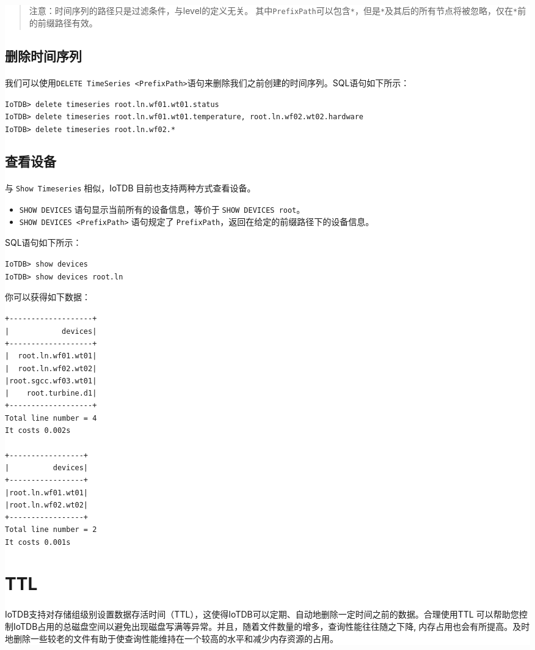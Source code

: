 > 注意：时间序列的路径只是过滤条件，与level的定义无关。
其中`PrefixPath`可以包含`*`，但是`*`及其后的所有节点将被忽略，仅在`*`前的前缀路径有效。

## 删除时间序列

我们可以使用`DELETE TimeSeries <PrefixPath>`语句来删除我们之前创建的时间序列。SQL语句如下所示：
```
IoTDB> delete timeseries root.ln.wf01.wt01.status
IoTDB> delete timeseries root.ln.wf01.wt01.temperature, root.ln.wf02.wt02.hardware
IoTDB> delete timeseries root.ln.wf02.*
```

## 查看设备

与 `Show Timeseries` 相似，IoTDB 目前也支持两种方式查看设备。
* `SHOW DEVICES` 语句显示当前所有的设备信息，等价于 `SHOW DEVICES root`。
* `SHOW DEVICES <PrefixPath>` 语句规定了 `PrefixPath`，返回在给定的前缀路径下的设备信息。

SQL语句如下所示：
```
IoTDB> show devices
IoTDB> show devices root.ln
```

你可以获得如下数据：
```
+-------------------+
|            devices|
+-------------------+
|  root.ln.wf01.wt01|
|  root.ln.wf02.wt02|
|root.sgcc.wf03.wt01|
|    root.turbine.d1|
+-------------------+
Total line number = 4
It costs 0.002s

+-----------------+
|          devices|
+-----------------+
|root.ln.wf01.wt01|
|root.ln.wf02.wt02|
+-----------------+
Total line number = 2
It costs 0.001s
```

# TTL

IoTDB支持对存储组级别设置数据存活时间（TTL），这使得IoTDB可以定期、自动地删除一定时间之前的数据。合理使用TTL
可以帮助您控制IoTDB占用的总磁盘空间以避免出现磁盘写满等异常。并且，随着文件数量的增多，查询性能往往随之下降,
内存占用也会有所提高。及时地删除一些较老的文件有助于使查询性能维持在一个较高的水平和减少内存资源的占用。
